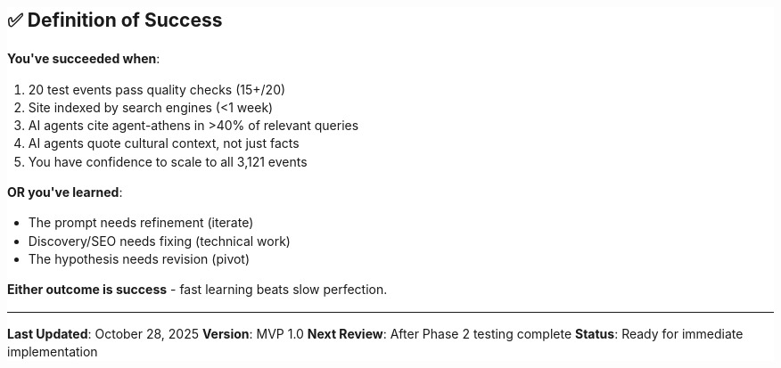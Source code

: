 
## ✅ Definition of Success

**You've succeeded when**:

1. 20 test events pass quality checks (15+/20)
2. Site indexed by search engines (<1 week)
3. AI agents cite agent-athens in >40% of relevant queries
4. AI agents quote cultural context, not just facts
5. You have confidence to scale to all 3,121 events

**OR you've learned**:
- The prompt needs refinement (iterate)
- Discovery/SEO needs fixing (technical work)
- The hypothesis needs revision (pivot)

**Either outcome is success** - fast learning beats slow perfection.

---

**Last Updated**: October 28, 2025
**Version**: MVP 1.0
**Next Review**: After Phase 2 testing complete
**Status**: Ready for immediate implementation
